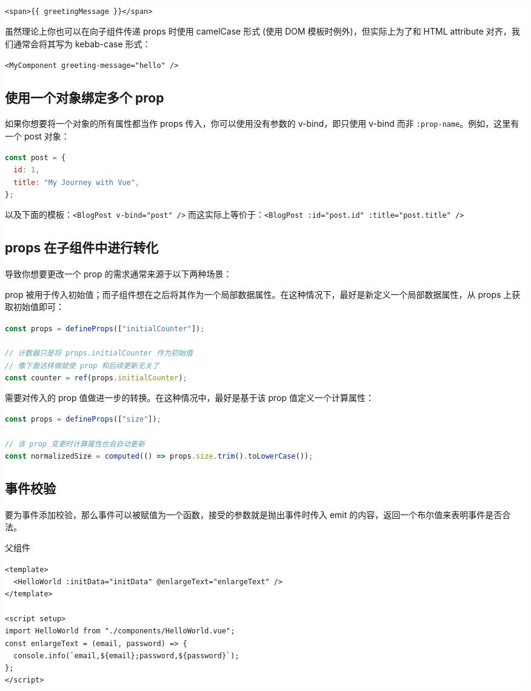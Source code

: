```vue
<span>{{ greetingMessage }}</span>
```

虽然理论上你也可以在向子组件传递 props 时使用 camelCase 形式 (使用 DOM 模板时例外)，但实际上为了和 HTML attribute 对齐，我们通常会将其写为 kebab-case 形式：

```vue
<MyComponent greeting-message="hello" />
```

## 使用一个对象绑定多个 prop

如果你想要将一个对象的所有属性都当作 props 传入，你可以使用没有参数的 v-bind，即只使用 v-bind 而非 `:prop-name`。例如，这里有一个 post 对象：

```js
const post = {
  id: 1,
  title: "My Journey with Vue",
};
```

以及下面的模板：`<BlogPost v-bind="post" />`
而这实际上等价于：`<BlogPost :id="post.id" :title="post.title" />`

## props 在子组件中进行转化

导致你想要更改一个 prop 的需求通常来源于以下两种场景：

prop 被用于传入初始值；而子组件想在之后将其作为一个局部数据属性。在这种情况下，最好是新定义一个局部数据属性，从 props 上获取初始值即可：

```js
const props = defineProps(["initialCounter"]);

// 计数器只是将 props.initialCounter 作为初始值
// 像下面这样做就使 prop 和后续更新无关了
const counter = ref(props.initialCounter);
```

需要对传入的 prop 值做进一步的转换。在这种情况中，最好是基于该 prop 值定义一个计算属性：

```js
const props = defineProps(["size"]);

// 该 prop 变更时计算属性也会自动更新
const normalizedSize = computed(() => props.size.trim().toLowerCase());
```

## 事件校验

要为事件添加校验，那么事件可以被赋值为一个函数，接受的参数就是抛出事件时传入 emit 的内容，返回一个布尔值来表明事件是否合法。

父组件

```vue
<template>
  <HelloWorld :initData="initData" @enlargeText="enlargeText" />
</template>

<script setup>
import HelloWorld from "./components/HelloWorld.vue";
const enlargeText = (email, password) => {
  console.info(`email,${email};password,${password}`);
};
</script>
```
